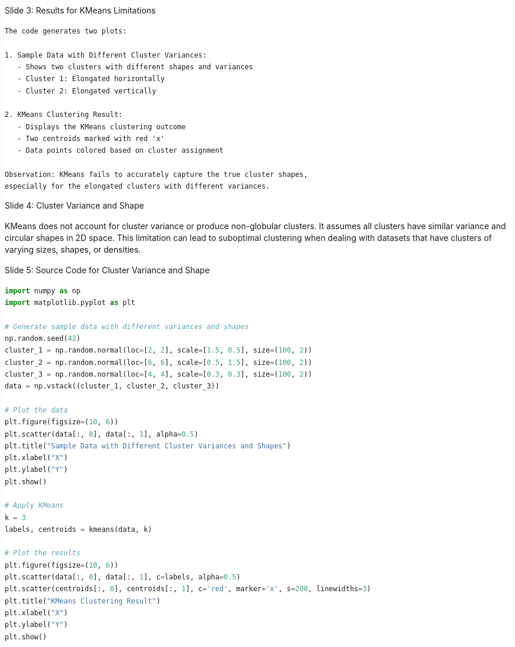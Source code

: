 Slide 3: Results for KMeans Limitations

```
The code generates two plots:

1. Sample Data with Different Cluster Variances:
   - Shows two clusters with different shapes and variances
   - Cluster 1: Elongated horizontally
   - Cluster 2: Elongated vertically

2. KMeans Clustering Result:
   - Displays the KMeans clustering outcome
   - Two centroids marked with red 'x'
   - Data points colored based on cluster assignment

Observation: KMeans fails to accurately capture the true cluster shapes,
especially for the elongated clusters with different variances.
```

Slide 4: Cluster Variance and Shape

KMeans does not account for cluster variance or produce non-globular clusters. It assumes all clusters have similar variance and circular shapes in 2D space. This limitation can lead to suboptimal clustering when dealing with datasets that have clusters of varying sizes, shapes, or densities.

Slide 5: Source Code for Cluster Variance and Shape

```python
import numpy as np
import matplotlib.pyplot as plt

# Generate sample data with different variances and shapes
np.random.seed(42)
cluster_1 = np.random.normal(loc=[2, 2], scale=[1.5, 0.5], size=(100, 2))
cluster_2 = np.random.normal(loc=[6, 6], scale=[0.5, 1.5], size=(100, 2))
cluster_3 = np.random.normal(loc=[4, 4], scale=[0.3, 0.3], size=(100, 2))
data = np.vstack((cluster_1, cluster_2, cluster_3))

# Plot the data
plt.figure(figsize=(10, 6))
plt.scatter(data[:, 0], data[:, 1], alpha=0.5)
plt.title("Sample Data with Different Cluster Variances and Shapes")
plt.xlabel("X")
plt.ylabel("Y")
plt.show()

# Apply KMeans
k = 3
labels, centroids = kmeans(data, k)

# Plot the results
plt.figure(figsize=(10, 6))
plt.scatter(data[:, 0], data[:, 1], c=labels, alpha=0.5)
plt.scatter(centroids[:, 0], centroids[:, 1], c='red', marker='x', s=200, linewidths=3)
plt.title("KMeans Clustering Result")
plt.xlabel("X")
plt.ylabel("Y")
plt.show()
```
